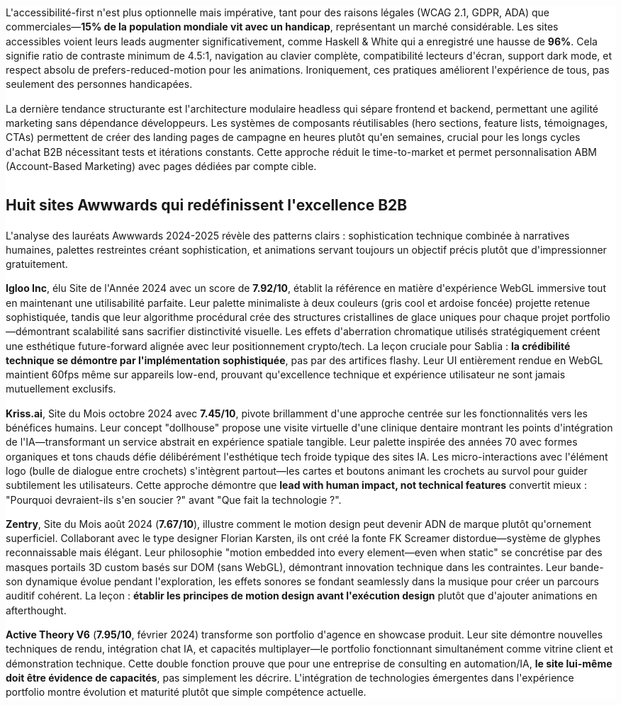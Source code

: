 L'accessibilité-first n'est plus optionnelle mais impérative, tant pour des raisons légales (WCAG 2.1, GDPR, ADA) que commerciales—**15% de la population mondiale vit avec un handicap**, représentant un marché considérable. Les sites accessibles voient leurs leads augmenter significativement, comme Haskell & White qui a enregistré une hausse de **96%**. Cela signifie ratio de contraste minimum de 4.5:1, navigation au clavier complète, compatibilité lecteurs d'écran, support dark mode, et respect absolu de prefers-reduced-motion pour les animations. Ironiquement, ces pratiques améliorent l'expérience de tous, pas seulement des personnes handicapées.

La dernière tendance structurante est l'architecture modulaire headless qui sépare frontend et backend, permettant une agilité marketing sans dépendance développeurs. Les systèmes de composants réutilisables (hero sections, feature lists, témoignages, CTAs) permettent de créer des landing pages de campagne en heures plutôt qu'en semaines, crucial pour les longs cycles d'achat B2B nécessitant tests et itérations constants. Cette approche réduit le time-to-market et permet personnalisation ABM (Account-Based Marketing) avec pages dédiées par compte cible.

## **Huit sites Awwwards qui redéfinissent l'excellence B2B**

L'analyse des lauréats Awwwards 2024-2025 révèle des patterns clairs : sophistication technique combinée à narratives humaines, palettes restreintes créant sophistication, et animations servant toujours un objectif précis plutôt que d'impressionner gratuitement.

**Igloo Inc**, élu Site de l'Année 2024 avec un score de **7.92/10**, établit la référence en matière d'expérience WebGL immersive tout en maintenant une utilisabilité parfaite. Leur palette minimaliste à deux couleurs (gris cool et ardoise foncée) projette retenue sophistiquée, tandis que leur algorithme procédural crée des structures cristallines de glace uniques pour chaque projet portfolio—démontrant scalabilité sans sacrifier distinctivité visuelle. Les effets d'aberration chromatique utilisés stratégiquement créent une esthétique future-forward alignée avec leur positionnement crypto/tech. La leçon cruciale pour Sablia : **la crédibilité technique se démontre par l'implémentation sophistiquée**, pas par des artifices flashy. Leur UI entièrement rendue en WebGL maintient 60fps même sur appareils low-end, prouvant qu'excellence technique et expérience utilisateur ne sont jamais mutuellement exclusifs.

**Kriss.ai**, Site du Mois octobre 2024 avec **7.45/10**, pivote brillamment d'une approche centrée sur les fonctionnalités vers les bénéfices humains. Leur concept "dollhouse" propose une visite virtuelle d'une clinique dentaire montrant les points d'intégration de l'IA—transformant un service abstrait en expérience spatiale tangible. Leur palette inspirée des années 70 avec formes organiques et tons chauds défie délibérément l'esthétique tech froide typique des sites IA. Les micro-interactions avec l'élément logo (bulle de dialogue entre crochets) s'intègrent partout—les cartes et boutons animant les crochets au survol pour guider subtilement les utilisateurs. Cette approche démontre que **lead with human impact, not technical features** convertit mieux : "Pourquoi devraient-ils s'en soucier ?" avant "Que fait la technologie ?".

**Zentry**, Site du Mois août 2024 (**7.67/10**), illustre comment le motion design peut devenir ADN de marque plutôt qu'ornement superficiel. Collaborant avec le type designer Florian Karsten, ils ont créé la fonte FK Screamer distordue—système de glyphes reconnaissable mais élégant. Leur philosophie "motion embedded into every element—even when static" se concrétise par des masques portails 3D custom basés sur DOM (sans WebGL), démontrant innovation technique dans les contraintes. Leur bande-son dynamique évolue pendant l'exploration, les effets sonores se fondant seamlessly dans la musique pour créer un parcours auditif cohérent. La leçon : **établir les principes de motion design avant l'exécution design** plutôt que d'ajouter animations en afterthought.

**Active Theory V6** (**7.95/10**, février 2024\) transforme son portfolio d'agence en showcase produit. Leur site démontre nouvelles techniques de rendu, intégration chat IA, et capacités multiplayer—le portfolio fonctionnant simultanément comme vitrine client et démonstration technique. Cette double fonction prouve que pour une entreprise de consulting en automation/IA, **le site lui-même doit être évidence de capacités**, pas simplement les décrire. L'intégration de technologies émergentes dans l'expérience portfolio montre évolution et maturité plutôt que simple compétence actuelle.
